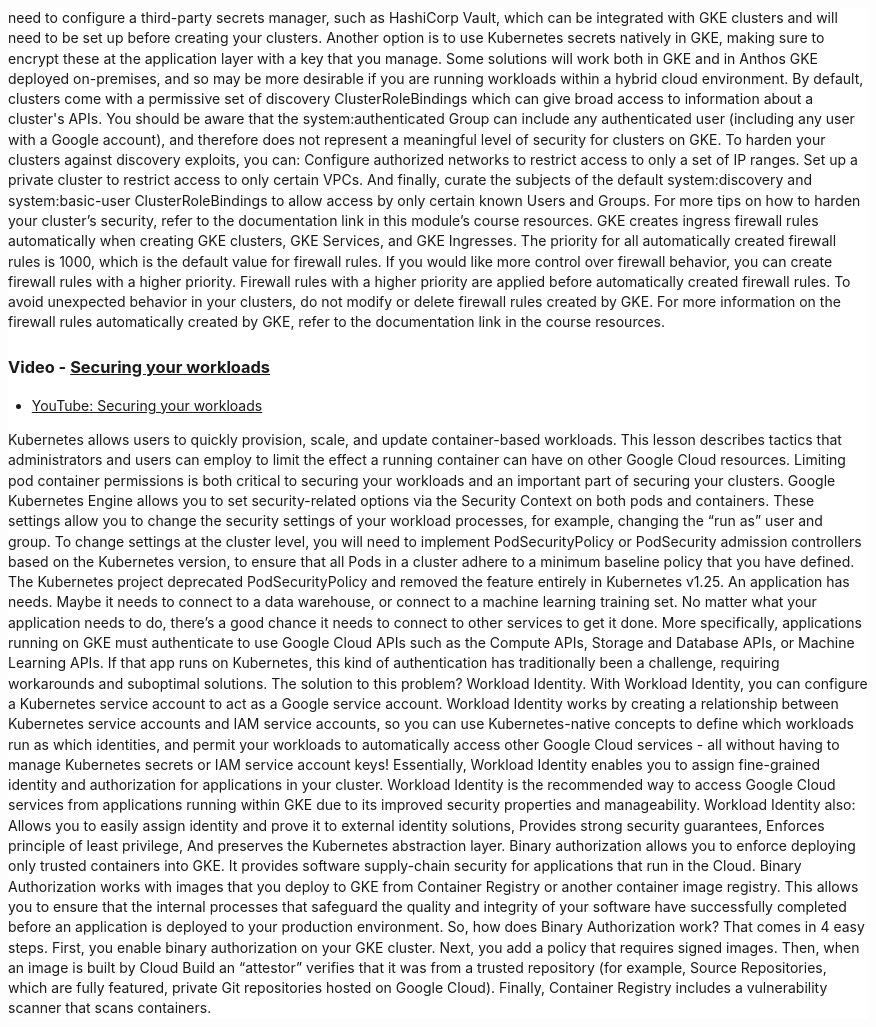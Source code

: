 need to configure a third-party secrets manager, such as HashiCorp Vault, which can be integrated with GKE clusters and will need to be set up before creating your clusters. Another option is to use Kubernetes secrets natively in GKE, making sure to encrypt these at the application layer with a key that you manage. Some solutions will work both in GKE and in Anthos GKE deployed on-premises, and so may be more desirable if you are running workloads within a hybrid cloud environment. By default, clusters come with a permissive set of discovery ClusterRoleBindings which can give broad access to information about a cluster's APIs. You should be aware that the system:authenticated Group can include any authenticated user (including any user with a Google account), and therefore does not represent a meaningful level of security for clusters on GKE. To harden your clusters against discovery exploits, you can: Configure authorized networks to restrict access to only a set of IP ranges. Set up a private cluster to restrict access to only certain VPCs. And finally, curate the subjects of the default system:discovery and system:basic-user ClusterRoleBindings to allow access by only certain known Users and Groups. For more tips on how to harden your cluster’s security, refer to the documentation link in this module’s course resources. GKE creates ingress firewall rules automatically when creating GKE clusters, GKE Services, and GKE Ingresses. The priority for all automatically created firewall rules is 1000, which is the default value for firewall rules. If you would like more control over firewall behavior, you can create firewall rules with a higher priority. Firewall rules with a higher priority are applied before automatically created firewall rules. To avoid unexpected behavior in your clusters, do not modify or delete firewall rules created by GKE. For more information on the firewall rules automatically created by GKE, refer to the documentation link in the course resources.

### Video - [Securing your workloads](https://www.cloudskillsboost.google/course_templates/87/video/514130)

* [YouTube: Securing your workloads](https://www.youtube.com/watch?v=pwF9lzcgdPA)

Kubernetes allows users to quickly provision, scale, and update container-based workloads. This lesson describes tactics that administrators and users can employ to limit the effect a running container can have on other Google Cloud resources. Limiting pod container permissions is both critical to securing your workloads and an important part of securing your clusters. Google Kubernetes Engine allows you to set security-related options via the Security Context on both pods and containers. These settings allow you to change the security settings of your workload processes, for example, changing the “run as” user and group. To change settings at the cluster level, you will need to implement PodSecurityPolicy or PodSecurity admission controllers based on the Kubernetes version, to ensure that all Pods in a cluster adhere to a minimum baseline policy that you have defined. The Kubernetes project deprecated PodSecurityPolicy and removed the feature entirely in Kubernetes v1.25. An application has needs. Maybe it needs to connect to a data warehouse, or connect to a machine learning training set. No matter what your application needs to do, there’s a good chance it needs to connect to other services to get it done. More specifically, applications running on GKE must authenticate to use Google Cloud APIs such as the Compute APIs, Storage and Database APIs, or Machine Learning APIs. If that app runs on Kubernetes, this kind of authentication has traditionally been a challenge, requiring workarounds and suboptimal solutions. The solution to this problem? Workload Identity. With Workload Identity, you can configure a Kubernetes service account to act as a Google service account. Workload Identity works by creating a relationship between Kubernetes service accounts and IAM service accounts, so you can use Kubernetes-native concepts to define which workloads run as which identities, and permit your workloads to automatically access other Google Cloud services - all without having to manage Kubernetes secrets or IAM service account keys! Essentially, Workload Identity enables you to assign fine-grained identity and authorization for applications in your cluster. Workload Identity is the recommended way to access Google Cloud services from applications running within GKE due to its improved security properties and manageability. Workload Identity also: Allows you to easily assign identity and prove it to external identity solutions, Provides strong security guarantees, Enforces principle of least privilege, And preserves the Kubernetes abstraction layer. Binary authorization allows you to enforce deploying only trusted containers into GKE. It provides software supply-chain security for applications that run in the Cloud. Binary Authorization works with images that you deploy to GKE from Container Registry or another container image registry. This allows you to ensure that the internal processes that safeguard the quality and integrity of your software have successfully completed before an application is deployed to your production environment. So, how does Binary Authorization work? That comes in 4 easy steps. First, you enable binary authorization on your GKE cluster. Next, you add a policy that requires signed images. Then, when an image is built by Cloud Build an “attestor” verifies that it was from a trusted repository (for example, Source Repositories, which are fully featured, private Git repositories hosted on Google Cloud). Finally, Container Registry includes a vulnerability scanner that scans containers.
